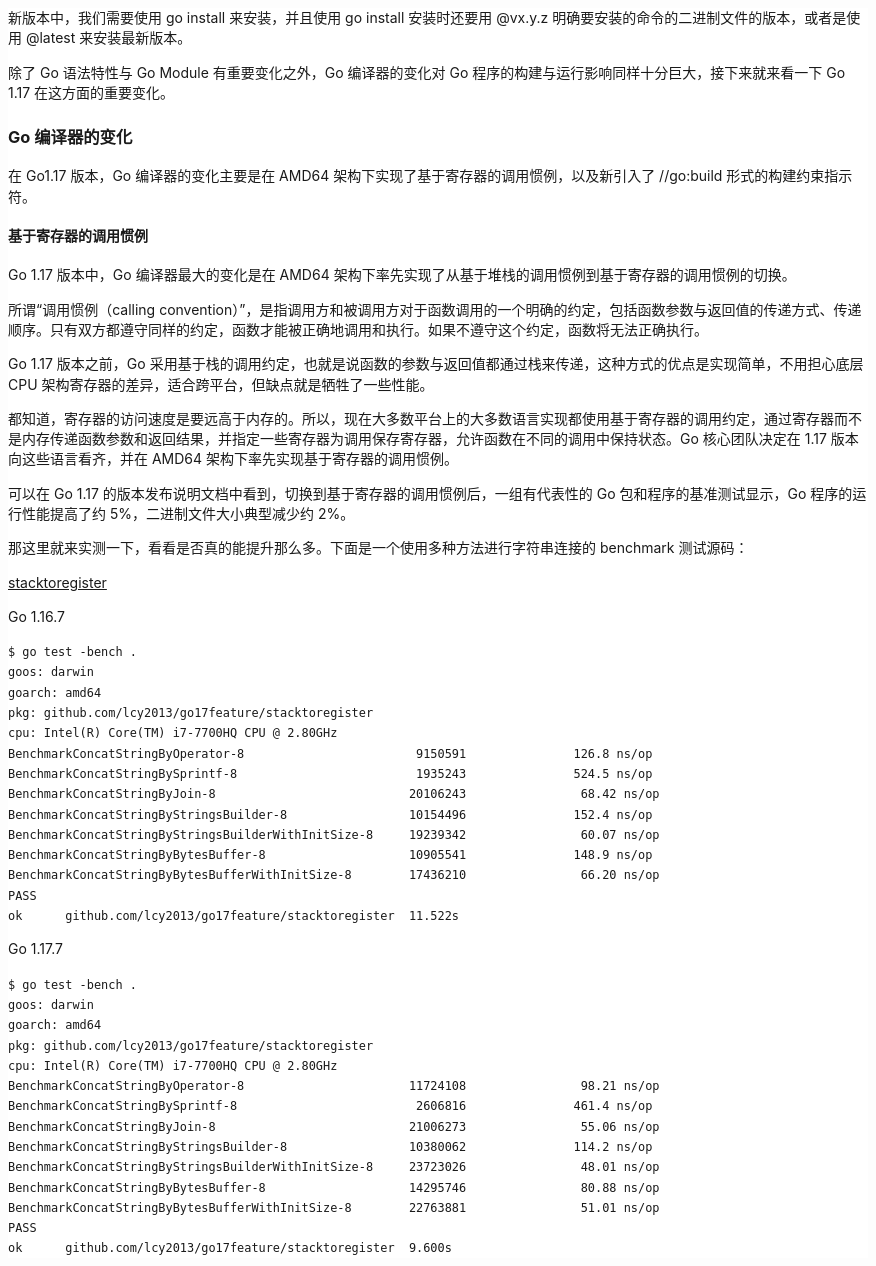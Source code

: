 新版本中，我们需要使用 go install 来安装，并且使用 go install 安装时还要用 @vx.y.z 明确要安装的命令的二进制文件的版本，或者是使用 @latest 来安装最新版本。

除了 Go 语法特性与 Go Module 有重要变化之外，Go 编译器的变化对 Go 程序的构建与运行影响同样十分巨大，接下来就来看一下 Go 1.17 在这方面的重要变化。

### Go 编译器的变化
在 Go1.17 版本，Go 编译器的变化主要是在 AMD64 架构下实现了基于寄存器的调用惯例，以及新引入了 //go:build 形式的构建约束指示符。

#### 基于寄存器的调用惯例
Go 1.17 版本中，Go 编译器最大的变化是在 AMD64 架构下率先实现了从基于堆栈的调用惯例到基于寄存器的调用惯例的切换。

所谓“调用惯例（calling convention）”，是指调用方和被调用方对于函数调用的一个明确的约定，包括函数参数与返回值的传递方式、传递顺序。只有双方都遵守同样的约定，函数才能被正确地调用和执行。如果不遵守这个约定，函数将无法正确执行。

Go 1.17 版本之前，Go 采用基于栈的调用约定，也就是说函数的参数与返回值都通过栈来传递，这种方式的优点是实现简单，不用担心底层 CPU 架构寄存器的差异，适合跨平台，但缺点就是牺牲了一些性能。

都知道，寄存器的访问速度是要远高于内存的。所以，现在大多数平台上的大多数语言实现都使用基于寄存器的调用约定，通过寄存器而不是内存传递函数参数和返回结果，并指定一些寄存器为调用保存寄存器，允许函数在不同的调用中保持状态。Go 核心团队决定在 1.17 版本向这些语言看齐，并在 AMD64 架构下率先实现基于寄存器的调用惯例。

可以在 Go 1.17 的版本发布说明文档中看到，切换到基于寄存器的调用惯例后，一组有代表性的 Go 包和程序的基准测试显示，Go 程序的运行性能提高了约 5%，二进制文件大小典型减少约 2%。

那这里就来实测一下，看看是否真的能提升那么多。下面是一个使用多种方法进行字符串连接的 benchmark 测试源码：

[stacktoregister](stacktoregister/stacktoregister_test.go)

Go 1.16.7
```text
$ go test -bench .
goos: darwin
goarch: amd64
pkg: github.com/lcy2013/go17feature/stacktoregister
cpu: Intel(R) Core(TM) i7-7700HQ CPU @ 2.80GHz
BenchmarkConcatStringByOperator-8                        9150591               126.8 ns/op
BenchmarkConcatStringBySprintf-8                         1935243               524.5 ns/op
BenchmarkConcatStringByJoin-8                           20106243                68.42 ns/op
BenchmarkConcatStringByStringsBuilder-8                 10154496               152.4 ns/op
BenchmarkConcatStringByStringsBuilderWithInitSize-8     19239342                60.07 ns/op
BenchmarkConcatStringByBytesBuffer-8                    10905541               148.9 ns/op
BenchmarkConcatStringByBytesBufferWithInitSize-8        17436210                66.20 ns/op
PASS
ok      github.com/lcy2013/go17feature/stacktoregister  11.522s
```

Go 1.17.7
```text
$ go test -bench .
goos: darwin
goarch: amd64
pkg: github.com/lcy2013/go17feature/stacktoregister
cpu: Intel(R) Core(TM) i7-7700HQ CPU @ 2.80GHz
BenchmarkConcatStringByOperator-8                       11724108                98.21 ns/op
BenchmarkConcatStringBySprintf-8                         2606816               461.4 ns/op
BenchmarkConcatStringByJoin-8                           21006273                55.06 ns/op
BenchmarkConcatStringByStringsBuilder-8                 10380062               114.2 ns/op
BenchmarkConcatStringByStringsBuilderWithInitSize-8     23723026                48.01 ns/op
BenchmarkConcatStringByBytesBuffer-8                    14295746                80.88 ns/op
BenchmarkConcatStringByBytesBufferWithInitSize-8        22763881                51.01 ns/op
PASS
ok      github.com/lcy2013/go17feature/stacktoregister  9.600s
```
